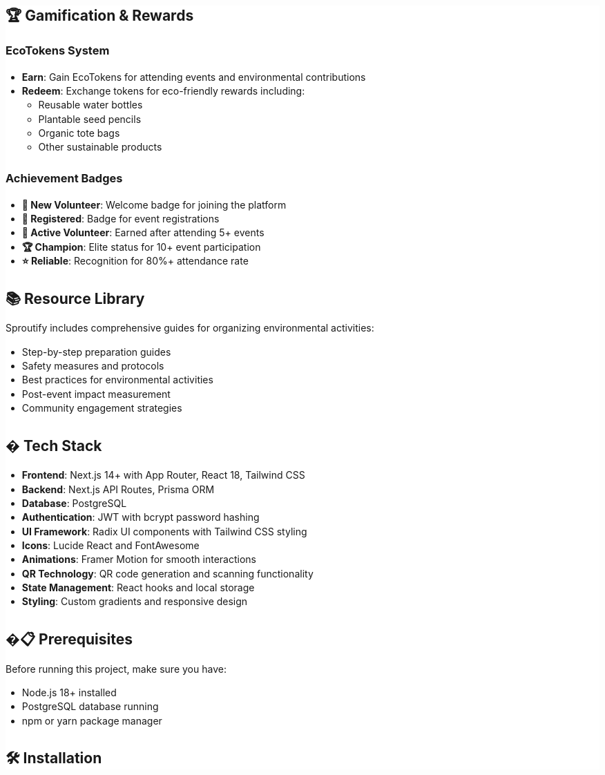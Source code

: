 ## 🏆 Gamification & Rewards

### EcoTokens System
- **Earn**: Gain EcoTokens for attending events and environmental contributions
- **Redeem**: Exchange tokens for eco-friendly rewards including:
  - Reusable water bottles
  - Plantable seed pencils  
  - Organic tote bags
  - Other sustainable products

### Achievement Badges
- **🌟 New Volunteer**: Welcome badge for joining the platform
- **📝 Registered**: Badge for event registrations
- **💚 Active Volunteer**: Earned after attending 5+ events
- **🏆 Champion**: Elite status for 10+ event participation
- **⭐ Reliable**: Recognition for 80%+ attendance rate

## 📚 Resource Library

Sproutify includes comprehensive guides for organizing environmental activities:
- Step-by-step preparation guides
- Safety measures and protocols
- Best practices for environmental activities
- Post-event impact measurement
- Community engagement strategies

## � Tech Stack

- **Frontend**: Next.js 14+ with App Router, React 18, Tailwind CSS
- **Backend**: Next.js API Routes, Prisma ORM  
- **Database**: PostgreSQL
- **Authentication**: JWT with bcrypt password hashing
- **UI Framework**: Radix UI components with Tailwind CSS styling
- **Icons**: Lucide React and FontAwesome
- **Animations**: Framer Motion for smooth interactions
- **QR Technology**: QR code generation and scanning functionality
- **State Management**: React hooks and local storage
- **Styling**: Custom gradients and responsive design

## �📋 Prerequisites

Before running this project, make sure you have:

- Node.js 18+ installed
- PostgreSQL database running
- npm or yarn package manager

## 🛠️ Installation
